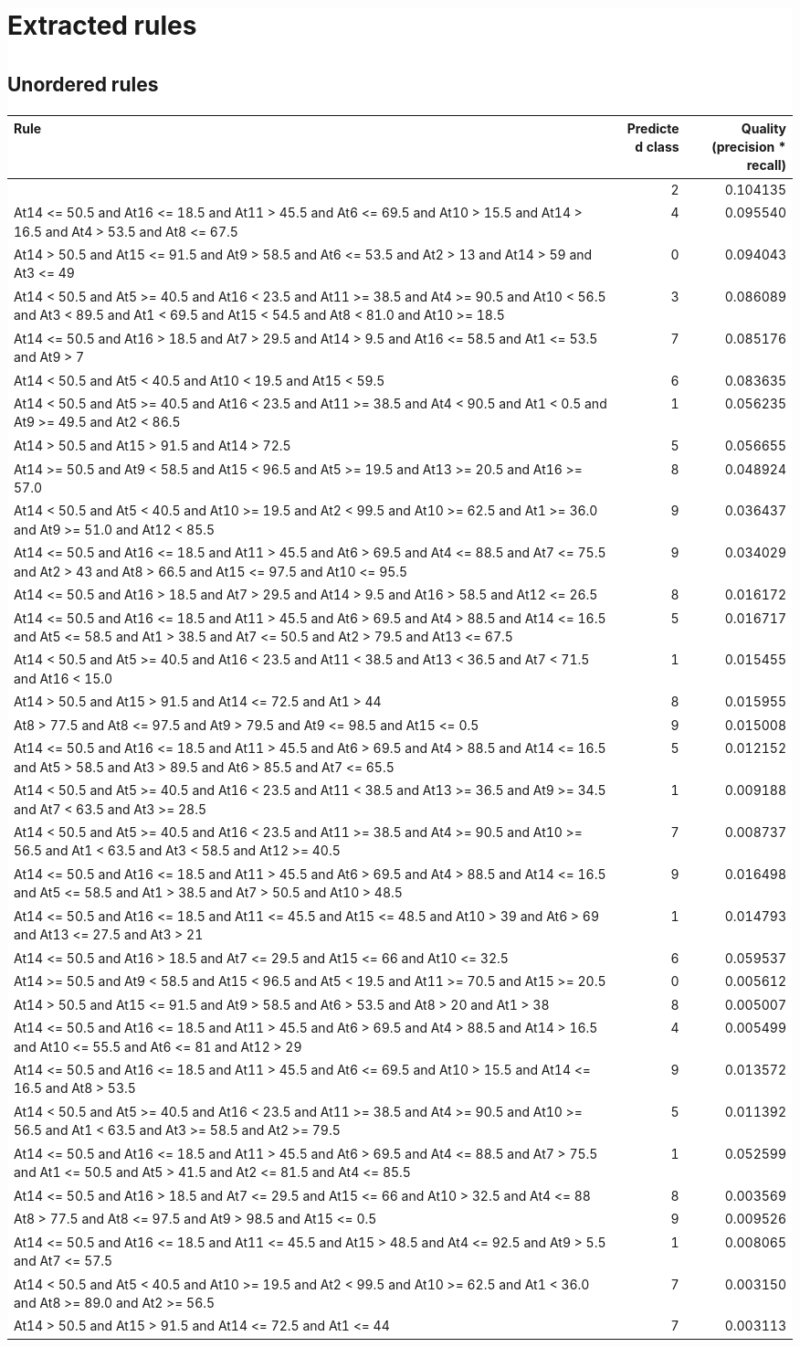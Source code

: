 # Extracted rules

## Unordered rules

| Rule | Predicted class | Quality (precision * recall) |
|:----|----:|----:|
|  | 2 | 0.104135 |
| At14 <= 50.5 and At16 <= 18.5 and At11 > 45.5 and At6 <= 69.5 and At10 > 15.5 and At14 > 16.5 and At4 > 53.5 and At8 <= 67.5 | 4 | 0.095540 |
| At14 > 50.5 and At15 <= 91.5 and At9 > 58.5 and At6 <= 53.5 and At2 > 13 and At14 > 59 and At3 <= 49 | 0 | 0.094043 |
| At14 < 50.5 and At5 >= 40.5 and At16 < 23.5 and At11 >= 38.5 and At4 >= 90.5 and At10 < 56.5 and At3 < 89.5 and At1 < 69.5 and At15 < 54.5 and At8 < 81.0 and At10 >= 18.5 | 3 | 0.086089 |
| At14 <= 50.5 and At16 > 18.5 and At7 > 29.5 and At14 > 9.5 and At16 <= 58.5 and At1 <= 53.5 and At9 > 7 | 7 | 0.085176 |
| At14 < 50.5 and At5 < 40.5 and At10 < 19.5 and At15 < 59.5 | 6 | 0.083635 |
| At14 < 50.5 and At5 >= 40.5 and At16 < 23.5 and At11 >= 38.5 and At4 < 90.5 and At1 < 0.5 and At9 >= 49.5 and At2 < 86.5 | 1 | 0.056235 |
| At14 > 50.5 and At15 > 91.5 and At14 > 72.5 | 5 | 0.056655 |
| At14 >= 50.5 and At9 < 58.5 and At15 < 96.5 and At5 >= 19.5 and At13 >= 20.5 and At16 >= 57.0 | 8 | 0.048924 |
| At14 < 50.5 and At5 < 40.5 and At10 >= 19.5 and At2 < 99.5 and At10 >= 62.5 and At1 >= 36.0 and At9 >= 51.0 and At12 < 85.5 | 9 | 0.036437 |
| At14 <= 50.5 and At16 <= 18.5 and At11 > 45.5 and At6 > 69.5 and At4 <= 88.5 and At7 <= 75.5 and At2 > 43 and At8 > 66.5 and At15 <= 97.5 and At10 <= 95.5 | 9 | 0.034029 |
| At14 <= 50.5 and At16 > 18.5 and At7 > 29.5 and At14 > 9.5 and At16 > 58.5 and At12 <= 26.5 | 8 | 0.016172 |
| At14 <= 50.5 and At16 <= 18.5 and At11 > 45.5 and At6 > 69.5 and At4 > 88.5 and At14 <= 16.5 and At5 <= 58.5 and At1 > 38.5 and At7 <= 50.5 and At2 > 79.5 and At13 <= 67.5 | 5 | 0.016717 |
| At14 < 50.5 and At5 >= 40.5 and At16 < 23.5 and At11 < 38.5 and At13 < 36.5 and At7 < 71.5 and At16 < 15.0 | 1 | 0.015455 |
| At14 > 50.5 and At15 > 91.5 and At14 <= 72.5 and At1 > 44 | 8 | 0.015955 |
| At8 > 77.5 and At8 <= 97.5 and At9 > 79.5 and At9 <= 98.5 and At15 <= 0.5 | 9 | 0.015008 |
| At14 <= 50.5 and At16 <= 18.5 and At11 > 45.5 and At6 > 69.5 and At4 > 88.5 and At14 <= 16.5 and At5 > 58.5 and At3 > 89.5 and At6 > 85.5 and At7 <= 65.5 | 5 | 0.012152 |
| At14 < 50.5 and At5 >= 40.5 and At16 < 23.5 and At11 < 38.5 and At13 >= 36.5 and At9 >= 34.5 and At7 < 63.5 and At3 >= 28.5 | 1 | 0.009188 |
| At14 < 50.5 and At5 >= 40.5 and At16 < 23.5 and At11 >= 38.5 and At4 >= 90.5 and At10 >= 56.5 and At1 < 63.5 and At3 < 58.5 and At12 >= 40.5 | 7 | 0.008737 |
| At14 <= 50.5 and At16 <= 18.5 and At11 > 45.5 and At6 > 69.5 and At4 > 88.5 and At14 <= 16.5 and At5 <= 58.5 and At1 > 38.5 and At7 > 50.5 and At10 > 48.5 | 9 | 0.016498 |
| At14 <= 50.5 and At16 <= 18.5 and At11 <= 45.5 and At15 <= 48.5 and At10 > 39 and At6 > 69 and At13 <= 27.5 and At3 > 21 | 1 | 0.014793 |
| At14 <= 50.5 and At16 > 18.5 and At7 <= 29.5 and At15 <= 66 and At10 <= 32.5 | 6 | 0.059537 |
| At14 >= 50.5 and At9 < 58.5 and At15 < 96.5 and At5 < 19.5 and At11 >= 70.5 and At15 >= 20.5 | 0 | 0.005612 |
| At14 > 50.5 and At15 <= 91.5 and At9 > 58.5 and At6 > 53.5 and At8 > 20 and At1 > 38 | 8 | 0.005007 |
| At14 <= 50.5 and At16 <= 18.5 and At11 > 45.5 and At6 > 69.5 and At4 > 88.5 and At14 > 16.5 and At10 <= 55.5 and At6 <= 81 and At12 > 29 | 4 | 0.005499 |
| At14 <= 50.5 and At16 <= 18.5 and At11 > 45.5 and At6 <= 69.5 and At10 > 15.5 and At14 <= 16.5 and At8 > 53.5 | 9 | 0.013572 |
| At14 < 50.5 and At5 >= 40.5 and At16 < 23.5 and At11 >= 38.5 and At4 >= 90.5 and At10 >= 56.5 and At1 < 63.5 and At3 >= 58.5 and At2 >= 79.5 | 5 | 0.011392 |
| At14 <= 50.5 and At16 <= 18.5 and At11 > 45.5 and At6 > 69.5 and At4 <= 88.5 and At7 > 75.5 and At1 <= 50.5 and At5 > 41.5 and At2 <= 81.5 and At4 <= 85.5 | 1 | 0.052599 |
| At14 <= 50.5 and At16 > 18.5 and At7 <= 29.5 and At15 <= 66 and At10 > 32.5 and At4 <= 88 | 8 | 0.003569 |
| At8 > 77.5 and At8 <= 97.5 and At9 > 98.5 and At15 <= 0.5 | 9 | 0.009526 |
| At14 <= 50.5 and At16 <= 18.5 and At11 <= 45.5 and At15 > 48.5 and At4 <= 92.5 and At9 > 5.5 and At7 <= 57.5 | 1 | 0.008065 |
| At14 < 50.5 and At5 < 40.5 and At10 >= 19.5 and At2 < 99.5 and At10 >= 62.5 and At1 < 36.0 and At8 >= 89.0 and At2 >= 56.5 | 7 | 0.003150 |
| At14 > 50.5 and At15 > 91.5 and At14 <= 72.5 and At1 <= 44 | 7 | 0.003113 |